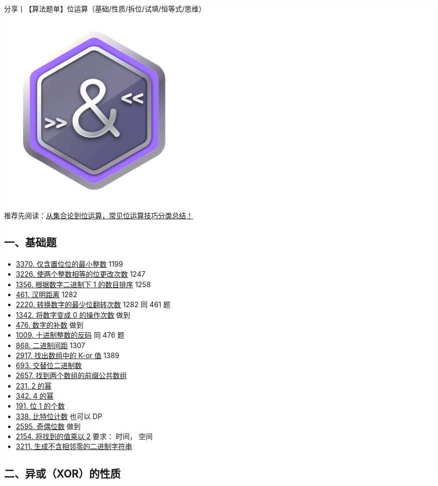 分享丨【算法题单】位运算（基础/性质/拆位/试填/恒等式/思维）

![位运算题单 位运算题目 位运算基础 灵茶山艾府](assets/1720229787-pgKZVb-and-005.png)

推荐先阅读：[从集合论到位运算，常见位运算技巧分类总结！](https://leetcode.cn/circle/discuss/CaOJ45/)

## 一、基础题

- [3370\. 仅含置位位的最小整数](https://leetcode.cn/problems/smallest-number-with-all-set-bits/) 1199
- [3226\. 使两个整数相等的位更改次数](https://leetcode.cn/problems/number-of-bit-changes-to-make-two-integers-equal/) 1247
- [1356\. 根据数字二进制下 1 的数目排序](https://leetcode.cn/problems/sort-integers-by-the-number-of-1-bits/) 1258
- [461\. 汉明距离](https://leetcode.cn/problems/hamming-distance/) 1282
- [2220\. 转换数字的最少位翻转次数](https://leetcode.cn/problems/minimum-bit-flips-to-convert-number/) 1282 同 461 题
- [1342\. 将数字变成 0 的操作次数](https://leetcode.cn/problems/number-of-steps-to-reduce-a-number-to-zero/) 做到
- [476\. 数字的补数](https://leetcode.cn/problems/number-complement/) 做到
- [1009\. 十进制整数的反码](https://leetcode.cn/problems/complement-of-base-10-integer/) 同 476 题
- [868\. 二进制间距](https://leetcode.cn/problems/binary-gap/) 1307
- [2917\. 找出数组中的 K-or 值](https://leetcode.cn/problems/find-the-k-or-of-an-array/) 1389
- [693\. 交替位二进制数](https://leetcode.cn/problems/binary-number-with-alternating-bits/)
- [2657\. 找到两个数组的前缀公共数组](https://leetcode.cn/problems/find-the-prefix-common-array-of-two-arrays/)
- [231\. 2 的幂](https://leetcode.cn/problems/power-of-two/)
- [342\. 4 的幂](https://leetcode.cn/problems/power-of-four/)
- [191\. 位 1 的个数](https://leetcode.cn/problems/number-of-1-bits/)
- [338\. 比特位计数](https://leetcode.cn/problems/counting-bits/) 也可以 DP
- [2595\. 奇偶位数](https://leetcode.cn/problems/number-of-even-and-odd-bits/) 做到
- [2154\. 将找到的值乘以 2](https://leetcode.cn/problems/keep-multiplying-found-values-by-two/) 要求： 时间， 空间
- [3211\. 生成不含相邻零的二进制字符串](https://leetcode.cn/problems/generate-binary-strings-without-adjacent-zeros/)

## 二、异或（XOR）的性质
